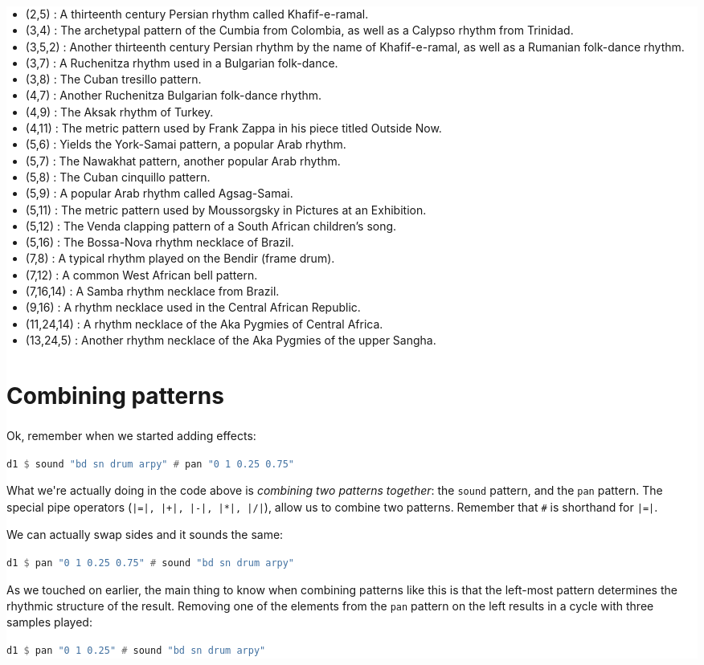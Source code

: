 -   (2,5) : A thirteenth century Persian rhythm called Khafif-e-ramal.
-   (3,4) : The archetypal pattern of the Cumbia from Colombia, as well
    as a Calypso rhythm from Trinidad.
-   (3,5,2) : Another thirteenth century Persian rhythm by the name of
    Khafif-e-ramal, as well as a Rumanian folk-dance rhythm.
-   (3,7) : A Ruchenitza rhythm used in a Bulgarian folk-dance.
-   (3,8) : The Cuban tresillo pattern.
-   (4,7) : Another Ruchenitza Bulgarian folk-dance rhythm.
-   (4,9) : The Aksak rhythm of Turkey.
-   (4,11) : The metric pattern used by Frank Zappa in his piece titled
    Outside Now.
-   (5,6) : Yields the York-Samai pattern, a popular Arab rhythm.
-   (5,7) : The Nawakhat pattern, another popular Arab rhythm.
-   (5,8) : The Cuban cinquillo pattern.
-   (5,9) : A popular Arab rhythm called Agsag-Samai.
-   (5,11) : The metric pattern used by Moussorgsky in Pictures at an
    Exhibition.
-   (5,12) : The Venda clapping pattern of a South African children’s
    song.
-   (5,16) : The Bossa-Nova rhythm necklace of Brazil.
-   (7,8) : A typical rhythm played on the Bendir (frame drum).
-   (7,12) : A common West African bell pattern.
-   (7,16,14) : A Samba rhythm necklace from Brazil.
-   (9,16) : A rhythm necklace used in the Central African Republic.
-   (11,24,14) : A rhythm necklace of the Aka Pygmies of Central Africa.
-   (13,24,5) : Another rhythm necklace of the Aka Pygmies of the upper
    Sangha.

# Combining patterns

Ok, remember when we started adding effects:

```haskell
d1 $ sound "bd sn drum arpy" # pan "0 1 0.25 0.75"
```

What we're actually doing in the code above is *combining two patterns
together*: the `sound` pattern, and the `pan` pattern. The special pipe
operators (`|=|, |+|, |-|, |*|, |/|`), allow us to combine two patterns.
Remember that `#` is shorthand for `|=|`.

We can actually swap sides and it sounds the same:

```haskell
d1 $ pan "0 1 0.25 0.75" # sound "bd sn drum arpy"
```

As we touched on earlier, the main thing to know when combining patterns
like this is that the left-most pattern determines the rhythmic
structure of the result. Removing one of the elements from the `pan`
pattern on the left results in a cycle with three samples played:

```haskell
d1 $ pan "0 1 0.25" # sound "bd sn drum arpy"
```

